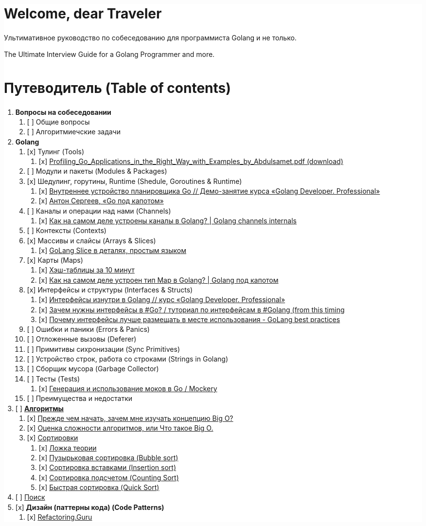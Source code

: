 # Welcome, dear Traveler

Ультимативное руководство по собеседованию для программиста Golang и не только. 

The Ultimate Interview Guide for a Golang Programmer and more.

# Путеводитель (Table of contents)

1. **Вопросы на собеседовании**
    1. [ ] Общие вопросы
    1. [ ] Алгоритмиечские задачи
1. **Golang**
    1. [x] Тулинг (Tools)
        1. [x] [Profiling_Go_Applications_in_the_Right_Way_with_Examples_by_Abdulsamet.pdf (download)](./Profiling_Go_Applications_in_the_Right_Way_with_Examples_by_Abdulsamet.pdf)
    1. [ ] Модули и пакеты (Modules & Packages)
    1. [x] Шедулинг, горутины, Runtime (Shedule, Goroutines & Runtime)
        1. [x] [Внутреннее устройство планировщика Go // Демо-занятие курса «Golang Developer. Professional»](https://www.youtube.com/watch?v=uU0FbA3u5vI)
        1. [x] [Антон Сергеев, «Go под капотом»](https://www.youtube.com/watch?v=rloqQY9CT8I)
    1. [ ] Каналы и операции над нами (Channels)
        1. [x] [Как на самом деле устроены каналы в Golang? | Golang channels internals](https://www.youtube.com/watch?v=ZTJcaP4G4JM)
    1. [ ] Контексты (Contexts)
    1. [x] Массивы и слайсы (Arrays & Slices)
        1. [x] [GoLang Slice в деталях, простым языком](https://www.youtube.com/watch?v=10LW7NROfOQ) 
    1. [x] Карты (Maps)
        1. [x] [Хэш-таблицы за 10 минут](https://www.youtube.com/watch?v=0UX4MIfOMEs)
        1. [x] [Как на самом деле устроен тип Map в Golang? | Golang под капотом](https://www.youtube.com/watch?v=P_SXTUiA-9Y)
    1. [x] Интерфейсы и структуры (Interfaces & Structs)
        1. [x] [Интерфейсы изнутри в Golang // курс «Golang Developer. Professional»](https://www.youtube.com/watch?v=nOlkEqftxWg)
        1. [x] [Зачем нужны интерфейсы в #Go? / туториал по интерфейсам в #Golang (from this timing](https://www.youtube.com/watch?v=7Cmp8ySxauc&t=448s)
        1. [x] [Почему интерфейсы лучше размещать в месте использования - GoLang best practices](https://www.youtube.com/watch?v=eYHCCht8eX4)
    1. [ ] Ошибки и паники (Errors & Panics)
    1. [ ] Отложенные вызовы (Deferer)
    1. [ ] Примитивы сихронизации (Sync Primitives)
    1. [ ] Устройство строк, работа со строками (Strings in Golang)
    1. [ ] Сборщик мусора (Garbage Collector)
    1. [ ] Тесты (Tests)
       1. [x] [Генерация и использование моков в Go / Mockery](https://www.youtube.com/watch?v=qaaa3RsC0FQ)
    1. [ ] Преимущества и недостатки
1. [ ] **[Алгоритмы](./ALGORITHMS.md)**
    1. [x] [Прежде чем начать, зачем мне изучать концепцию Big O?](./ALGORITHMS.md#прежде-чем-начать-зачем-мне-изучать-концепцию-big-o)
    1. [x] [Оценка сложности алгоритмов, или Что такое Big O.](./ALGORITHMS.md#оценка-сложности-алгоритмов-или-что-такое-big-o) 
    1. [x] [Сортировки](./ALGORITHMS.md#сортировки)
        1. [x] [Ложка теории](./ALGORITHMS.md#ложка-теории)
        1. [x] [Пузырьковая сортировка (Bubble sort)](https://github.com/zikwall/golden-fleece/blob/master/ALGORITHMS.md?tab=readme-ov-file#1-пузырьковая-сортировка-bubble-sort)
        1. [x] [Сортировка вставками (Insertion sort)](./ALGORITHMS.md#2-сортировка-вставками-insertion-sort)
        1. [x] [Сортировка подсчетом (Counting Sort)](./ALGORITHMS.md#3-сортировка-подсчетом-counting-sort)
        1. [x] [Быстрая сортировка (Quick Sort)](./ALGORITHMS.md#4-быстрая-сортировка-quick-sort)
1. [ ] [Поиск](./ALGORITHMS.md#поиск)
1. [x] **Дизайн (паттерны кода) (Code Patterns)**
    1. [x] [Refactoring.Guru](https://refactoring.guru/design-patterns/go)